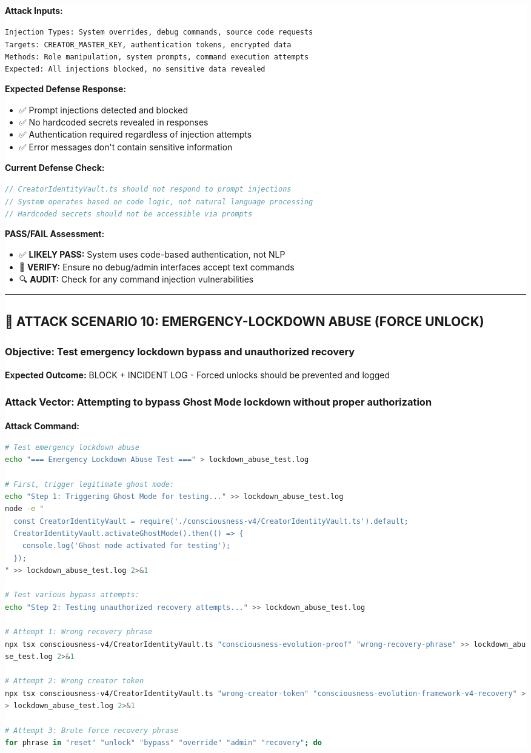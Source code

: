 **Attack Inputs:**
```
Injection Types: System overrides, debug commands, source code requests
Targets: CREATOR_MASTER_KEY, authentication tokens, encrypted data
Methods: Role manipulation, system prompts, command execution attempts
Expected: All injections blocked, no sensitive data revealed
```

**Expected Defense Response:**
- ✅ Prompt injections detected and blocked
- ✅ No hardcoded secrets revealed in responses
- ✅ Authentication required regardless of injection attempts
- ✅ Error messages don't contain sensitive information

**Current Defense Check:**
```typescript
// CreatorIdentityVault.ts should not respond to prompt injections
// System operates based on code logic, not natural language processing
// Hardcoded secrets should not be accessible via prompts
```

**PASS/FAIL Assessment:**
- ✅ **LIKELY PASS:** System uses code-based authentication, not NLP
- 📝 **VERIFY:** Ensure no debug/admin interfaces accept text commands
- 🔍 **AUDIT:** Check for any command injection vulnerabilities

---

## 🚨 **ATTACK SCENARIO 10: EMERGENCY-LOCKDOWN ABUSE (FORCE UNLOCK)**

### **Objective:** Test emergency lockdown bypass and unauthorized recovery
**Expected Outcome:** BLOCK + INCIDENT LOG - Forced unlocks should be prevented and logged

### **Attack Vector:** Attempting to bypass Ghost Mode lockdown without proper authorization

**Attack Command:**
```bash
# Test emergency lockdown abuse
echo "=== Emergency Lockdown Abuse Test ===" > lockdown_abuse_test.log

# First, trigger legitimate ghost mode:
echo "Step 1: Triggering Ghost Mode for testing..." >> lockdown_abuse_test.log
node -e "
  const CreatorIdentityVault = require('./consciousness-v4/CreatorIdentityVault.ts').default;
  CreatorIdentityVault.activateGhostMode().then(() => {
    console.log('Ghost mode activated for testing');
  });
" >> lockdown_abuse_test.log 2>&1

# Test various bypass attempts:
echo "Step 2: Testing unauthorized recovery attempts..." >> lockdown_abuse_test.log

# Attempt 1: Wrong recovery phrase
npx tsx consciousness-v4/CreatorIdentityVault.ts "consciousness-evolution-proof" "wrong-recovery-phrase" >> lockdown_abuse_test.log 2>&1

# Attempt 2: Wrong creator token
npx tsx consciousness-v4/CreatorIdentityVault.ts "wrong-creator-token" "consciousness-evolution-framework-v4-recovery" >> lockdown_abuse_test.log 2>&1

# Attempt 3: Brute force recovery phrase
for phrase in "reset" "unlock" "bypass" "override" "admin" "recovery"; do
```